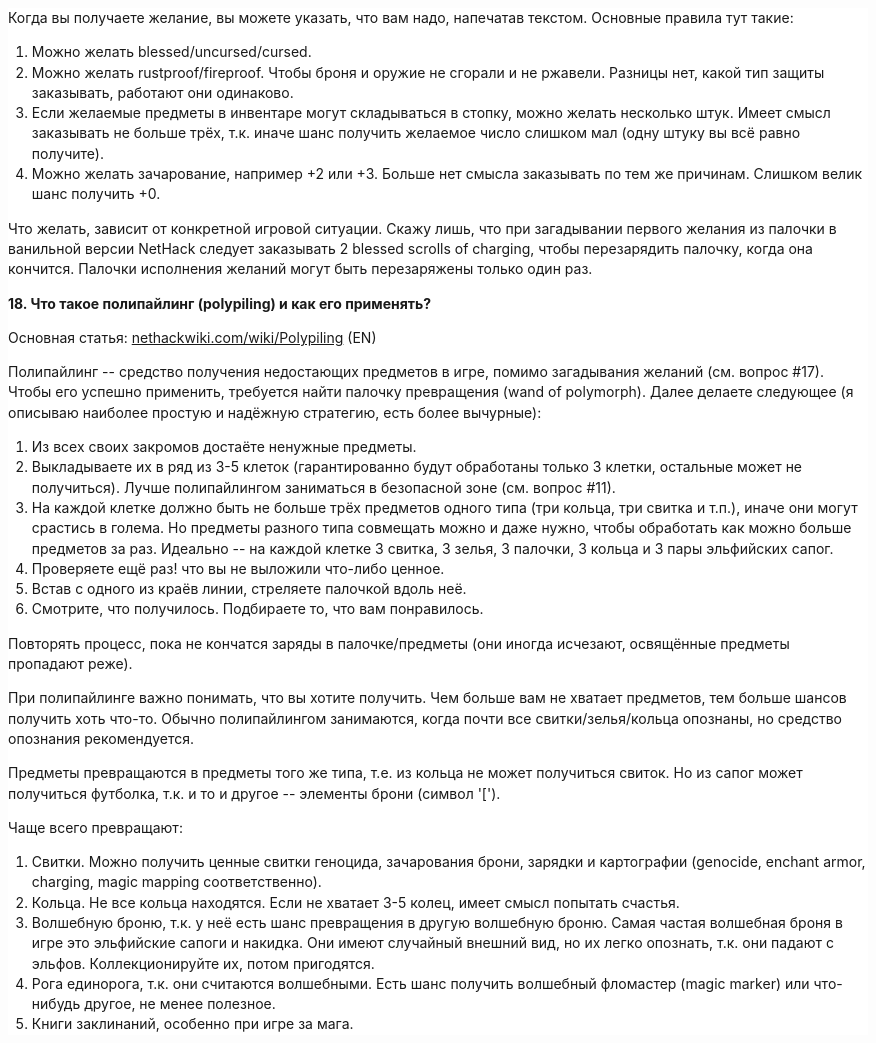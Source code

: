  Когда вы получаете желание, вы можете указать, что вам надо, напечатав текстом. Основные правила тут такие:   
 1. Можно желать blessed/uncursed/cursed.   
 2. Можно желать rustproof/fireproof. Чтобы броня и оружие не сгорали и не ржавели. Разницы нет, какой тип защиты заказывать, работают они одинаково.   
 3. Если желаемые предметы в инвентаре могут складываться в стопку, можно желать несколько штук. Имеет смысл заказывать не больше трёх, т.к. иначе шанс получить желаемое число слишком мал (одну штуку вы всё равно получите).   
 4. Можно желать зачарование, например +2 или +3. Больше нет смысла заказывать по тем же причинам. Слишком велик шанс получить +0.   
   
 Что желать, зависит от конкретной игровой ситуации. Скажу лишь, что при загадывании первого желания из палочки в ванильной версии NetHack следует заказывать 2 blessed scrolls of charging, чтобы перезарядить палочку, когда она кончится. Палочки исполнения желаний могут быть перезаряжены только один раз.   
   
  **18. Что такое полипайлинг (polypiling) и как его применять?**    
   
 Основная статья:  [nethackwiki.com/wiki/Polypiling](https://nethackwiki.com/wiki/Polypiling)  (EN)   
   
 Полипайлинг -- средство получения недостающих предметов в игре, помимо загадывания желаний (см. вопрос #17). Чтобы его успешно применить, требуется найти палочку превращения (wand of polymorph). Далее делаете следующее (я описываю наиболее простую и надёжную стратегию, есть более вычурные):   
   
 1. Из всех своих закромов достаёте ненужные предметы.   
 2. Выкладываете их в ряд из 3-5 клеток (гарантированно будут обработаны только 3 клетки, остальные может не получиться). Лучше полипайлингом заниматься в безопасной зоне (см. вопрос #11).   
 3. На каждой клетке должно быть не больше трёх предметов одного типа (три кольца, три свитка и т.п.), иначе они могут срастись в голема. Но предметы разного типа совмещать можно и даже нужно, чтобы обработать как можно больше предметов за раз. Идеально -- на каждой клетке 3 свитка, 3 зелья, 3 палочки, 3 кольца и 3 пары эльфийских сапог.   
 4. Проверяете ещё раз! что вы не выложили что-либо ценное.   
 5. Встав с одного из краёв линии, стреляете палочкой вдоль неё.   
 6. Смотрите, что получилось. Подбираете то, что вам понравилось.   
   
 Повторять процесс, пока не кончатся заряды в палочке/предметы (они иногда исчезают, освящённые предметы пропадают реже).   
   
 При полипайлинге важно понимать, что вы хотите получить. Чем больше вам не хватает предметов, тем больше шансов получить хоть что-то. Обычно полипайлингом занимаются, когда почти все свитки/зелья/кольца опознаны, но средство опознания рекомендуется.   
   
 Предметы превращаются в предметы того же типа, т.е. из кольца не может получиться свиток. Но из сапог может получиться футболка, т.к. и то и другое -- элементы брони (символ '[').   
   
 Чаще всего превращают:   
 1. Свитки. Можно получить ценные свитки геноцида, зачарования брони, зарядки и картографии (genocide, enchant armor, charging, magic mapping соответственно).   
 2. Кольца. Не все кольца находятся. Если не хватает 3-5 колец, имеет смысл попытать счастья.   
 3. Волшебную броню, т.к. у неё есть шанс превращения в другую волшебную броню. Самая частая волшебная броня в игре это эльфийские сапоги и накидка. Они имеют случайный внешний вид, но их легко опознать, т.к. они падают с эльфов. Коллекционируйте их, потом пригодятся.   
 4. Рога единорога, т.к. они считаются волшебными. Есть шанс получить волшебный фломастер (magic marker) или что-нибудь другое, не менее полезное.   
 5. Книги заклинаний, особенно при игре за мага.   
   